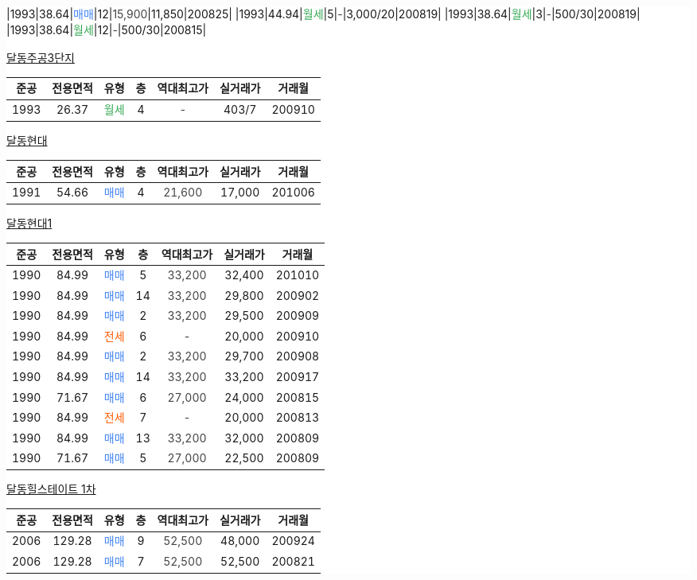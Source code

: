 |1993|38.64|<span style="color:#4285f3">매매</span>|12|<span style="color:#444444">15,900</span>|11,850|200825|
|1993|44.94|<span style="color:#34a853">월세</span>|5|<span style="color:#444444">-</span>|3,000/20|200819|
|1993|38.64|<span style="color:#34a853">월세</span>|3|<span style="color:#444444">-</span>|500/30|200819|
|1993|38.64|<span style="color:#34a853">월세</span>|12|<span style="color:#444444">-</span>|500/30|200815|

[달동주공3단지](https://search.naver.com/search.naver?query=%EC%9A%B8%EC%82%B0%EA%B4%91%EC%97%AD%EC%8B%9C+%EB%82%A8%EA%B5%AC+%EB%8B%AC%EB%8F%99+%EB%8B%AC%EB%8F%99%EC%A3%BC%EA%B3%B53%EB%8B%A8%EC%A7%80)

|준공|전용면적|유형|층|역대최고가|실거래가|거래월|
|:---:|:---:|:---:|:---:|:---:|:---:|:---:|
|1993|26.37|<span style="color:#34a853">월세</span>|4|<span style="color:#444444">-</span>|403/7|200910|

[달동현대](https://search.naver.com/search.naver?query=%EC%9A%B8%EC%82%B0%EA%B4%91%EC%97%AD%EC%8B%9C+%EB%82%A8%EA%B5%AC+%EB%8B%AC%EB%8F%99+%EB%8B%AC%EB%8F%99%ED%98%84%EB%8C%80)

|준공|전용면적|유형|층|역대최고가|실거래가|거래월|
|:---:|:---:|:---:|:---:|:---:|:---:|:---:|
|1991|54.66|<span style="color:#4285f3">매매</span>|4|<span style="color:#444444">21,600</span>|17,000|201006|

[달동현대1](https://search.naver.com/search.naver?query=%EC%9A%B8%EC%82%B0%EA%B4%91%EC%97%AD%EC%8B%9C+%EB%82%A8%EA%B5%AC+%EB%8B%AC%EB%8F%99+%EB%8B%AC%EB%8F%99%ED%98%84%EB%8C%801)

|준공|전용면적|유형|층|역대최고가|실거래가|거래월|
|:---:|:---:|:---:|:---:|:---:|:---:|:---:|
|1990|84.99|<span style="color:#4285f3">매매</span>|5|<span style="color:#444444">33,200</span>|32,400|201010|
|1990|84.99|<span style="color:#4285f3">매매</span>|14|<span style="color:#444444">33,200</span>|29,800|200902|
|1990|84.99|<span style="color:#4285f3">매매</span>|2|<span style="color:#444444">33,200</span>|29,500|200909|
|1990|84.99|<span style="color:#ff5a00">전세</span>|6|<span style="color:#444444">-</span>|20,000|200910|
|1990|84.99|<span style="color:#4285f3">매매</span>|2|<span style="color:#444444">33,200</span>|29,700|200908|
|1990|84.99|<span style="color:#4285f3">매매</span>|14|<span style="color:#444444">33,200</span>|33,200|200917|
|1990|71.67|<span style="color:#4285f3">매매</span>|6|<span style="color:#444444">27,000</span>|24,000|200815|
|1990|84.99|<span style="color:#ff5a00">전세</span>|7|<span style="color:#444444">-</span>|20,000|200813|
|1990|84.99|<span style="color:#4285f3">매매</span>|13|<span style="color:#444444">33,200</span>|32,000|200809|
|1990|71.67|<span style="color:#4285f3">매매</span>|5|<span style="color:#444444">27,000</span>|22,500|200809|

[달동힐스테이트 1차](https://search.naver.com/search.naver?query=%EC%9A%B8%EC%82%B0%EA%B4%91%EC%97%AD%EC%8B%9C+%EB%82%A8%EA%B5%AC+%EB%8B%AC%EB%8F%99+%EB%8B%AC%EB%8F%99%ED%9E%90%EC%8A%A4%ED%85%8C%EC%9D%B4%ED%8A%B8+1%EC%B0%A8)

|준공|전용면적|유형|층|역대최고가|실거래가|거래월|
|:---:|:---:|:---:|:---:|:---:|:---:|:---:|
|2006|129.28|<span style="color:#4285f3">매매</span>|9|<span style="color:#444444">52,500</span>|48,000|200924|
|2006|129.28|<span style="color:#4285f3">매매</span>|7|<span style="color:#444444">52,500</span>|52,500|200821|
